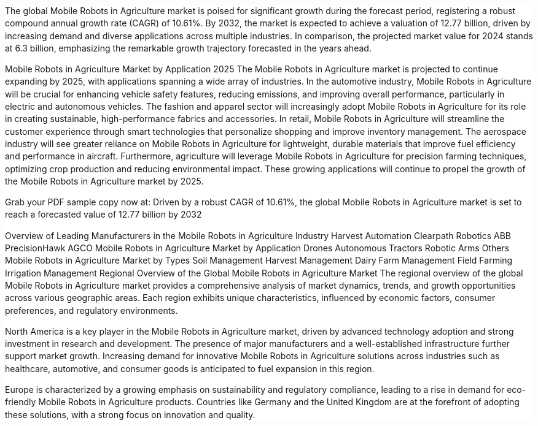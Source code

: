 The global Mobile Robots in Agriculture market is poised for significant growth during the forecast period, registering a robust compound annual growth rate (CAGR) of 10.61%. By 2032, the market is expected to achieve a valuation of 12.77 billion, driven by increasing demand and diverse applications across multiple industries. In comparison, the projected market value for 2024 stands at 6.3 billion, emphasizing the remarkable growth trajectory forecasted in the years ahead. 

Mobile Robots in Agriculture Market by Application 2025
The Mobile Robots in Agriculture market is projected to continue expanding by 2025, with applications spanning a wide array of industries. In the automotive industry, Mobile Robots in Agriculture will be crucial for enhancing vehicle safety features, reducing emissions, and improving overall performance, particularly in electric and autonomous vehicles. The fashion and apparel sector will increasingly adopt Mobile Robots in Agriculture for its role in creating sustainable, high-performance fabrics and accessories. In retail, Mobile Robots in Agriculture will streamline the customer experience through smart technologies that personalize shopping and improve inventory management. The aerospace industry will see greater reliance on Mobile Robots in Agriculture for lightweight, durable materials that improve fuel efficiency and performance in aircraft. Furthermore, agriculture will leverage Mobile Robots in Agriculture for precision farming techniques, optimizing crop production and reducing environmental impact. These growing applications will continue to propel the growth of the Mobile Robots in Agriculture market by 2025.

Grab your PDF sample copy now at: Driven by a robust CAGR of 10.61%, the global Mobile Robots in Agriculture market is set to reach a forecasted value of 12.77 billion by 2032

Overview of Leading Manufacturers in the Mobile Robots in Agriculture Industry
Harvest Automation
Clearpath Robotics
ABB
PrecisionHawk
AGCO
Mobile Robots in Agriculture Market by Application
Drones
Autonomous Tractors
Robotic Arms
Others
Mobile Robots in Agriculture Market by Types
Soil Management
Harvest Management
Dairy Farm Management
Field Farming
Irrigation Management
Regional Overview of the Global Mobile Robots in Agriculture Market
The regional overview of the global Mobile Robots in Agriculture market provides a comprehensive analysis of market dynamics, trends, and growth opportunities across various geographic areas. Each region exhibits unique characteristics, influenced by economic factors, consumer preferences, and regulatory environments.

North America is a key player in the Mobile Robots in Agriculture market, driven by advanced technology adoption and strong investment in research and development. The presence of major manufacturers and a well-established infrastructure further support market growth. Increasing demand for innovative Mobile Robots in Agriculture solutions across industries such as healthcare, automotive, and consumer goods is anticipated to fuel expansion in this region.

Europe is characterized by a growing emphasis on sustainability and regulatory compliance, leading to a rise in demand for eco-friendly Mobile Robots in Agriculture products. Countries like Germany and the United Kingdom are at the forefront of adopting these solutions, with a strong focus on innovation and quality.
